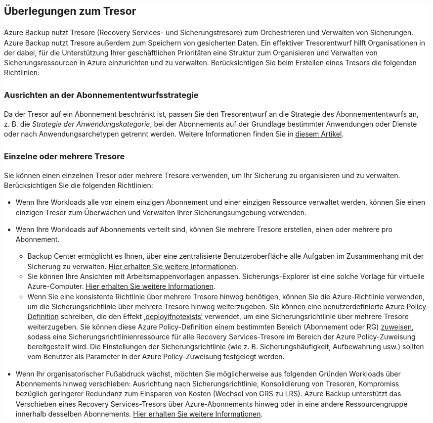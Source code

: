 ## <a name="vault-considerations"></a>Überlegungen zum Tresor

Azure Backup nutzt Tresore (Recovery Services- und Sicherungstresore) zum Orchestrieren und Verwalten von Sicherungen. Azure Backup nutzt Tresore außerdem zum Speichern von gesicherten Daten. Ein effektiver Tresorentwurf hilft Organisationen in der dabei, für die Unterstützung Ihrer geschäftlichen Prioritäten eine Struktur zum Organisieren und Verwalten von Sicherungsressourcen in Azure einzurichten und zu verwalten. Berücksichtigen Sie beim Erstellen eines Tresors die folgenden Richtlinien:  

### <a name="align-to-subscription-design-strategy"></a>Ausrichten an der Abonnemententwurfsstrategie

Da der Tresor auf ein Abonnement beschränkt ist, passen Sie den Tresorentwurf an die Strategie des Abonnemententwurfs an, z. B. die *Strategie der Anwendungskategorie*, bei der Abonnements auf der Grundlage bestimmter Anwendungen oder Dienste oder nach Anwendungsarchetypen getrennt werden. Weitere Informationen finden Sie in [diesem Artikel](/azure/cloud-adoption-framework/decision-guides/subscriptions/).

### <a name="single-or-multiple-vault"></a>Einzelne oder mehrere Tresore

Sie können einen einzelnen Tresor oder mehrere Tresore verwenden, um Ihr Sicherung zu organisieren und zu verwalten. Berücksichtigen Sie die folgenden Richtlinien:

* Wenn Ihre Workloads alle von einem einzigen Abonnement und einer einzigen Ressource verwaltet werden, können Sie einen einzigen Tresor zum Überwachen und Verwalten Ihrer Sicherungsumgebung verwenden.

* Wenn Ihre Workloads auf Abonnements verteilt sind, können Sie mehrere Tresore erstellen, einen oder mehrere pro Abonnement.
  * Backup Center ermöglicht es Ihnen, über eine zentralisierte Benutzeroberfläche alle Aufgaben im Zusammenhang mit der Sicherung zu verwalten. [Hier erhalten Sie weitere Informationen]().
  * Sie können Ihre Ansichten mit Arbeitsmappenvorlagen anpassen. Sicherungs-Explorer ist eine solche Vorlage für virtuelle Azure-Computer. [Hier erhalten Sie weitere Informationen](monitor-azure-backup-with-backup-explorer.md).
  * Wenn Sie eine konsistente Richtlinie über mehrere Tresore hinweg benötigen, können Sie die Azure-Richtlinie verwenden, um die Sicherungsrichtlinie über mehrere Tresore hinweg weiterzugeben. Sie können eine benutzerdefinierte [Azure Policy-Definition](../governance/policy/concepts/definition-structure.md) schreiben, die den Effekt [‚deployifnotexists‘](../governance/policy/concepts/effects.md#deployifnotexists) verwendet, um eine Sicherungsrichtlinie über mehrere Tresore weiterzugeben. Sie können diese Azure Policy-Definition einem bestimmten Bereich (Abonnement oder RG) [zuweisen](../governance/policy/assign-policy-portal.md), sodass eine Sicherungsrichtlinienressource für alle Recovery Services-Tresore im Bereich der Azure Policy-Zuweisung bereitgestellt wird. Die Einstellungen der Sicherungsrichtlinie (wie z. B. Sicherungshäufigkeit, Aufbewahrung usw.) sollten vom Benutzer als Parameter in der Azure Policy-Zuweisung festgelegt werden.

* Wenn Ihr organisatorischer Fußabdruck wächst, möchten Sie möglicherweise aus folgenden Gründen Workloads über Abonnements hinweg verschieben: Ausrichtung nach Sicherungsrichtlinie, Konsolidierung von Tresoren, Kompromiss bezüglich geringerer Redundanz zum Einsparen von Kosten (Wechsel von GRS zu LRS).  Azure Backup unterstützt das Verschieben eines Recovery Services-Tresors über Azure-Abonnements hinweg oder in eine andere Ressourcengruppe innerhalb desselben Abonnements. [Hier erhalten Sie weitere Informationen](backup-azure-move-recovery-services-vault.md).
